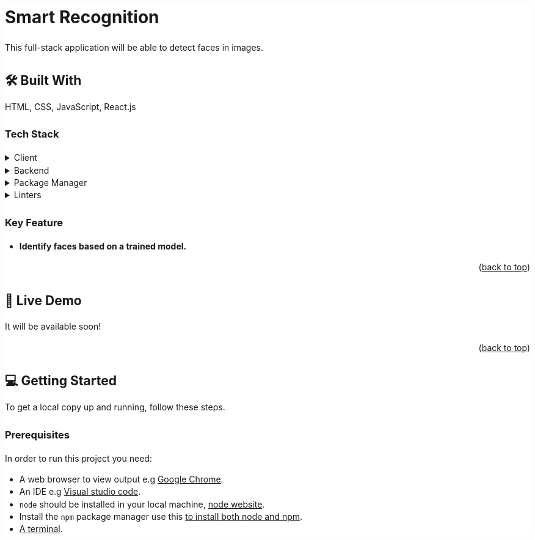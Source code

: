 

# Smart Recognition <a name="about-project"></a>

This full-stack application will be able to detect faces in images.


## 🛠 Built With <a name="built-with"></a>
HTML,
CSS,
JavaScript,
React.js

### Tech Stack <a name="tech-stack"></a>

<details><summary>Client</summary></details>

<details><summary>Backend</summary></details>

<details><summary>Package Manager</summary></details>
<details><summary>Linters</summary></details>



### Key Feature <a name="key-features"></a>

- **Identify faces based on a trained model.**

<p align="right">(<a href="#readme-top">back to top</a>)</p>



## 🚀 Live Demo <a name="live-demo"></a>

It will be available soon!


<p align="right">(<a href="#readme-top">back to top</a>)</p>



## 💻 Getting Started <a name="getting-started"></a>

To get a local copy up and running, follow these steps.

### Prerequisites

In order to run this project you need:

- A web browser to view output e.g [Google Chrome](https://www.google.com/chrome/).
- An IDE e.g [Visual studio code](https://code.visualstudio.com/).
- `node` should be installed in your local machine, [node website](https://nodejs.org/en/download/).
- Install the `npm` package manager use this [to install both node and npm](https://docs.npmjs.com/downloading-and-installing-node-js-and-npm).
- [A terminal](https://code.visualstudio.com/docs/terminal/basics).
